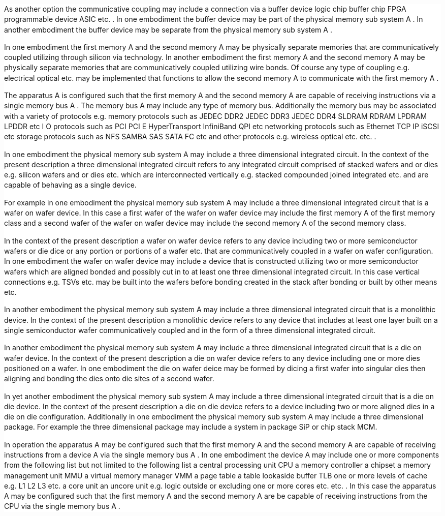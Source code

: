 As another option the communicative coupling may include a connection via a buffer device logic chip buffer chip FPGA programmable device ASIC etc. . In one embodiment the buffer device may be part of the physical memory sub system A . In another embodiment the buffer device may be separate from the physical memory sub system A .

In one embodiment the first memory A and the second memory A may be physically separate memories that are communicatively coupled utilizing through silicon via technology. In another embodiment the first memory A and the second memory A may be physically separate memories that are communicatively coupled utilizing wire bonds. Of course any type of coupling e.g. electrical optical etc. may be implemented that functions to allow the second memory A to communicate with the first memory A .

The apparatus A is configured such that the first memory A and the second memory A are capable of receiving instructions via a single memory bus A . The memory bus A may include any type of memory bus. Additionally the memory bus may be associated with a variety of protocols e.g. memory protocols such as JEDEC DDR2 JEDEC DDR3 JEDEC DDR4 SLDRAM RDRAM LPDRAM LPDDR etc I O protocols such as PCI PCI E HyperTransport InfiniBand QPI etc networking protocols such as Ethernet TCP IP iSCSI etc storage protocols such as NFS SAMBA SAS SATA FC etc and other protocols e.g. wireless optical etc. etc. .

In one embodiment the physical memory sub system A may include a three dimensional integrated circuit. In the context of the present description a three dimensional integrated circuit refers to any integrated circuit comprised of stacked wafers and or dies e.g. silicon wafers and or dies etc. which are interconnected vertically e.g. stacked compounded joined integrated etc. and are capable of behaving as a single device.

For example in one embodiment the physical memory sub system A may include a three dimensional integrated circuit that is a wafer on wafer device. In this case a first wafer of the wafer on wafer device may include the first memory A of the first memory class and a second wafer of the wafer on wafer device may include the second memory A of the second memory class.

In the context of the present description a wafer on wafer device refers to any device including two or more semiconductor wafers or die dice or any portion or portions of a wafer etc. that are communicatively coupled in a wafer on wafer configuration. In one embodiment the wafer on wafer device may include a device that is constructed utilizing two or more semiconductor wafers which are aligned bonded and possibly cut in to at least one three dimensional integrated circuit. In this case vertical connections e.g. TSVs etc. may be built into the wafers before bonding created in the stack after bonding or built by other means etc.

In another embodiment the physical memory sub system A may include a three dimensional integrated circuit that is a monolithic device. In the context of the present description a monolithic device refers to any device that includes at least one layer built on a single semiconductor wafer communicatively coupled and in the form of a three dimensional integrated circuit.

In another embodiment the physical memory sub system A may include a three dimensional integrated circuit that is a die on wafer device. In the context of the present description a die on wafer device refers to any device including one or more dies positioned on a wafer. In one embodiment the die on wafer deice may be formed by dicing a first wafer into singular dies then aligning and bonding the dies onto die sites of a second wafer.

In yet another embodiment the physical memory sub system A may include a three dimensional integrated circuit that is a die on die device. In the context of the present description a die on die device refers to a device including two or more aligned dies in a die on die configuration. Additionally in one embodiment the physical memory sub system A may include a three dimensional package. For example the three dimensional package may include a system in package SiP or chip stack MCM.

In operation the apparatus A may be configured such that the first memory A and the second memory A are capable of receiving instructions from a device A via the single memory bus A . In one embodiment the device A may include one or more components from the following list but not limited to the following list a central processing unit CPU a memory controller a chipset a memory management unit MMU a virtual memory manager VMM a page table a table lookaside buffer TLB one or more levels of cache e.g. L1 L2 L3 etc. a core unit an uncore unit e.g. logic outside or excluding one or more cores etc. etc. . In this case the apparatus A may be configured such that the first memory A and the second memory A are be capable of receiving instructions from the CPU via the single memory bus A .

